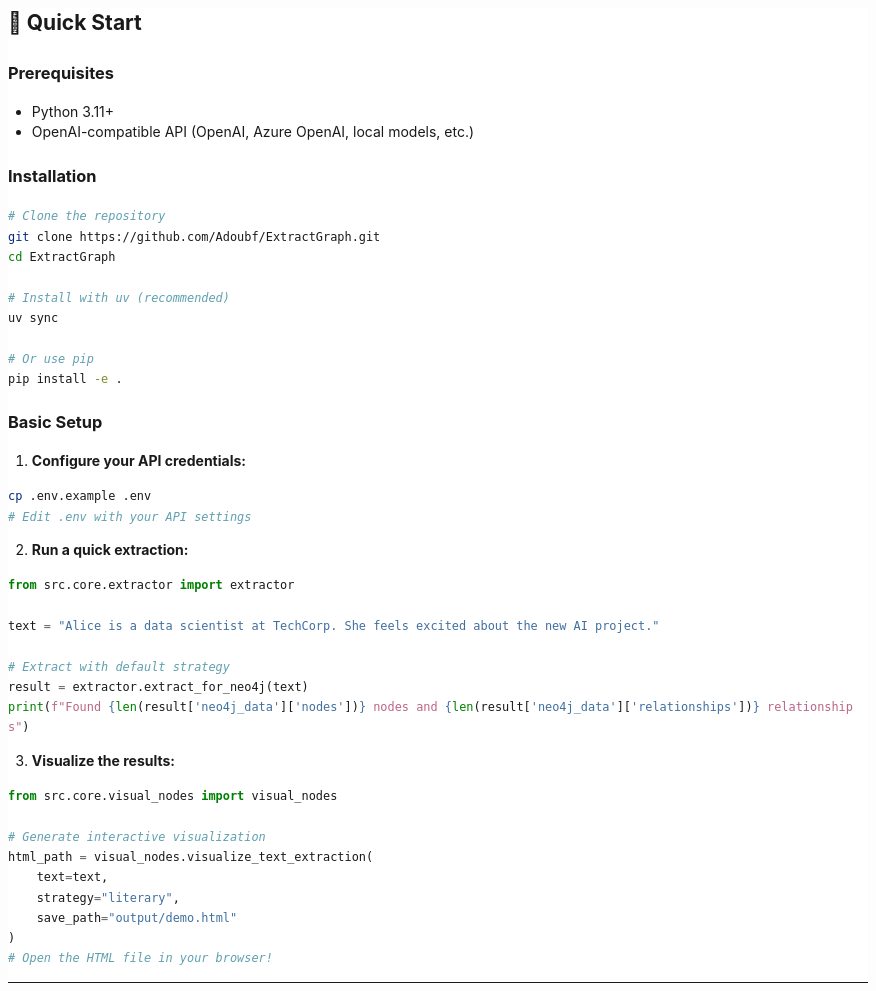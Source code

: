 
## 🚀 Quick Start

### Prerequisites

- Python 3.11+ 
- OpenAI-compatible API (OpenAI, Azure OpenAI, local models, etc.)

### Installation

```bash
# Clone the repository
git clone https://github.com/Adoubf/ExtractGraph.git
cd ExtractGraph

# Install with uv (recommended)
uv sync

# Or use pip
pip install -e .
```

### Basic Setup

1. **Configure your API credentials:**
```bash
cp .env.example .env
# Edit .env with your API settings
```

2. **Run a quick extraction:**
```python
from src.core.extractor import extractor

text = "Alice is a data scientist at TechCorp. She feels excited about the new AI project."

# Extract with default strategy
result = extractor.extract_for_neo4j(text)
print(f"Found {len(result['neo4j_data']['nodes'])} nodes and {len(result['neo4j_data']['relationships'])} relationships")
```

3. **Visualize the results:**
```python
from src.core.visual_nodes import visual_nodes

# Generate interactive visualization
html_path = visual_nodes.visualize_text_extraction(
    text=text,
    strategy="literary",
    save_path="output/demo.html"
)
# Open the HTML file in your browser!
```

---